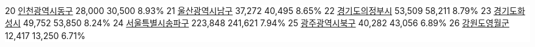   <tr class="item">
    <td>20</td>
    <td><a href="/apt/인천광역시동구">인천광역시동구</a></td>
    <td>28,000</td>
    <td>30,500</td>
    <td>8.93%</td>
  </tr>

  <tr class="item">
    <td>21</td>
    <td><a href="/apt/울산광역시남구">울산광역시남구</a></td>
    <td>37,272</td>
    <td>40,495</td>
    <td>8.65%</td>
  </tr>

  <tr class="item">
    <td>22</td>
    <td><a href="/apt/경기도의정부시">경기도의정부시</a></td>
    <td>53,509</td>
    <td>58,211</td>
    <td>8.79%</td>
  </tr>

  <tr class="item">
    <td>23</td>
    <td><a href="/apt/경기도화성시">경기도화성시</a></td>
    <td>49,752</td>
    <td>53,850</td>
    <td>8.24%</td>
  </tr>

  <tr class="item">
    <td>24</td>
    <td><a href="/apt/서울특별시송파구">서울특별시송파구</a></td>
    <td>223,848</td>
    <td>241,621</td>
    <td>7.94%</td>
  </tr>

  <tr class="item">
    <td>25</td>
    <td><a href="/apt/광주광역시북구">광주광역시북구</a></td>
    <td>40,282</td>
    <td>43,056</td>
    <td>6.89%</td>
  </tr>

  <tr class="item">
    <td>26</td>
    <td><a href="/apt/강원도영월군">강원도영월군</a></td>
    <td>12,417</td>
    <td>13,250</td>
    <td>6.71%</td>
  </tr>
